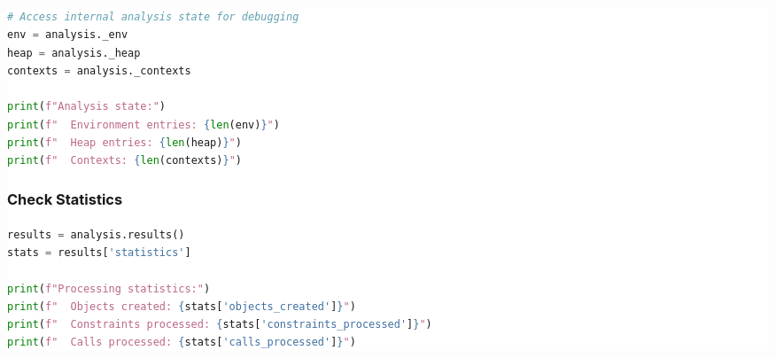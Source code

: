 ```python
# Access internal analysis state for debugging
env = analysis._env
heap = analysis._heap
contexts = analysis._contexts

print(f"Analysis state:")
print(f"  Environment entries: {len(env)}")
print(f"  Heap entries: {len(heap)}")  
print(f"  Contexts: {len(contexts)}")
```

### Check Statistics

```python
results = analysis.results()
stats = results['statistics']

print(f"Processing statistics:")
print(f"  Objects created: {stats['objects_created']}")
print(f"  Constraints processed: {stats['constraints_processed']}")
print(f"  Calls processed: {stats['calls_processed']}")
```
